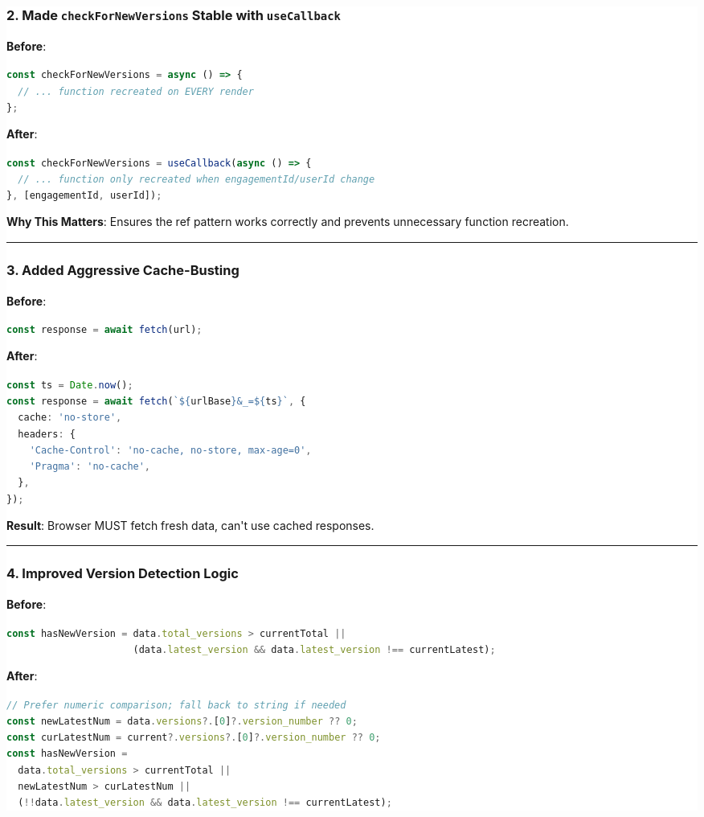 
### 2. Made `checkForNewVersions` Stable with `useCallback`

**Before**:
```typescript
const checkForNewVersions = async () => {
  // ... function recreated on EVERY render
};
```

**After**:
```typescript
const checkForNewVersions = useCallback(async () => {
  // ... function only recreated when engagementId/userId change
}, [engagementId, userId]);
```

**Why This Matters**: Ensures the ref pattern works correctly and prevents unnecessary function recreation.

---

### 3. Added Aggressive Cache-Busting

**Before**:
```typescript
const response = await fetch(url);
```

**After**:
```typescript
const ts = Date.now();
const response = await fetch(`${urlBase}&_=${ts}`, {
  cache: 'no-store',
  headers: {
    'Cache-Control': 'no-cache, no-store, max-age=0',
    'Pragma': 'no-cache',
  },
});
```

**Result**: Browser MUST fetch fresh data, can't use cached responses.

---

### 4. Improved Version Detection Logic

**Before**:
```typescript
const hasNewVersion = data.total_versions > currentTotal || 
                      (data.latest_version && data.latest_version !== currentLatest);
```

**After**:
```typescript
// Prefer numeric comparison; fall back to string if needed
const newLatestNum = data.versions?.[0]?.version_number ?? 0;
const curLatestNum = current?.versions?.[0]?.version_number ?? 0;
const hasNewVersion =
  data.total_versions > currentTotal ||
  newLatestNum > curLatestNum ||
  (!!data.latest_version && data.latest_version !== currentLatest);
```
